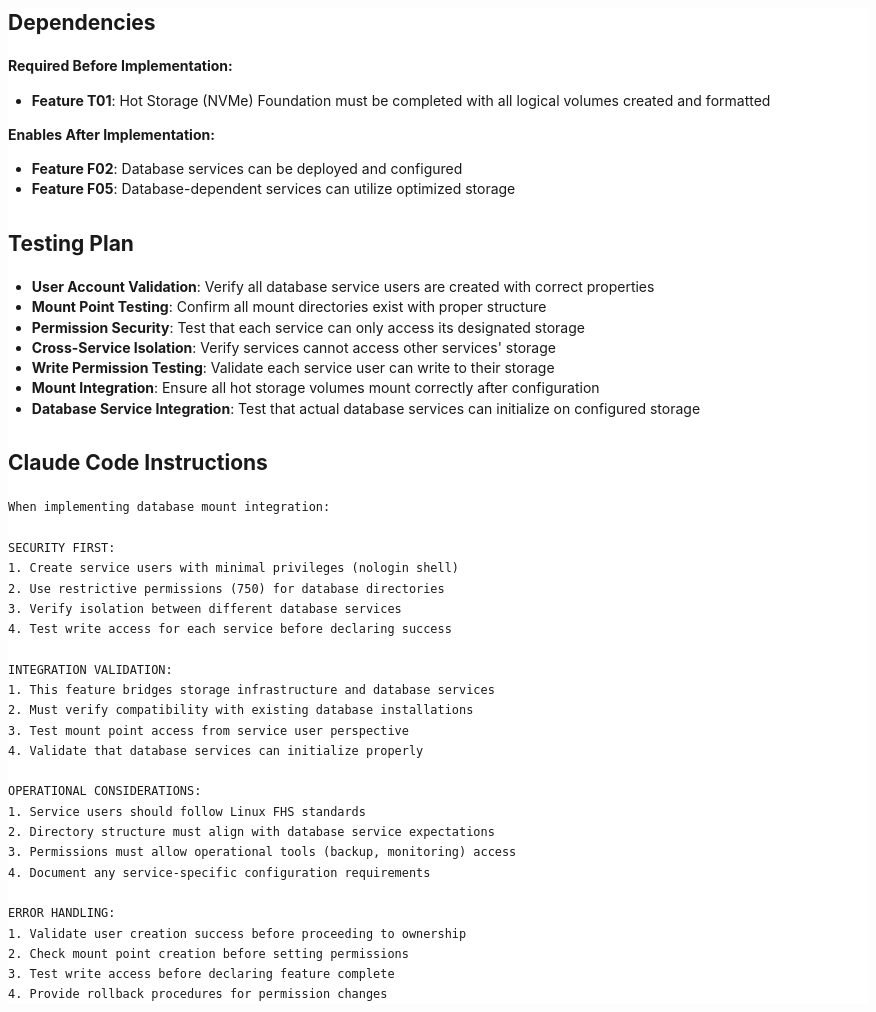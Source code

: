 ## Dependencies

**Required Before Implementation:**

- **Feature T01**: Hot Storage (NVMe) Foundation must be completed with all logical volumes created and formatted

**Enables After Implementation:**

- **Feature F02**: Database services can be deployed and configured
- **Feature F05**: Database-dependent services can utilize optimized storage

## Testing Plan

- **User Account Validation**: Verify all database service users are created with correct properties
- **Mount Point Testing**: Confirm all mount directories exist with proper structure
- **Permission Security**: Test that each service can only access its designated storage
- **Cross-Service Isolation**: Verify services cannot access other services' storage
- **Write Permission Testing**: Validate each service user can write to their storage
- **Mount Integration**: Ensure all hot storage volumes mount correctly after configuration
- **Database Service Integration**: Test that actual database services can initialize on configured storage

## Claude Code Instructions

```
When implementing database mount integration:

SECURITY FIRST:
1. Create service users with minimal privileges (nologin shell)
2. Use restrictive permissions (750) for database directories
3. Verify isolation between different database services
4. Test write access for each service before declaring success

INTEGRATION VALIDATION:
1. This feature bridges storage infrastructure and database services
2. Must verify compatibility with existing database installations
3. Test mount point access from service user perspective
4. Validate that database services can initialize properly

OPERATIONAL CONSIDERATIONS:
1. Service users should follow Linux FHS standards
2. Directory structure must align with database service expectations
3. Permissions must allow operational tools (backup, monitoring) access
4. Document any service-specific configuration requirements

ERROR HANDLING:
1. Validate user creation success before proceeding to ownership
2. Check mount point creation before setting permissions
3. Test write access before declaring feature complete
4. Provide rollback procedures for permission changes
```
